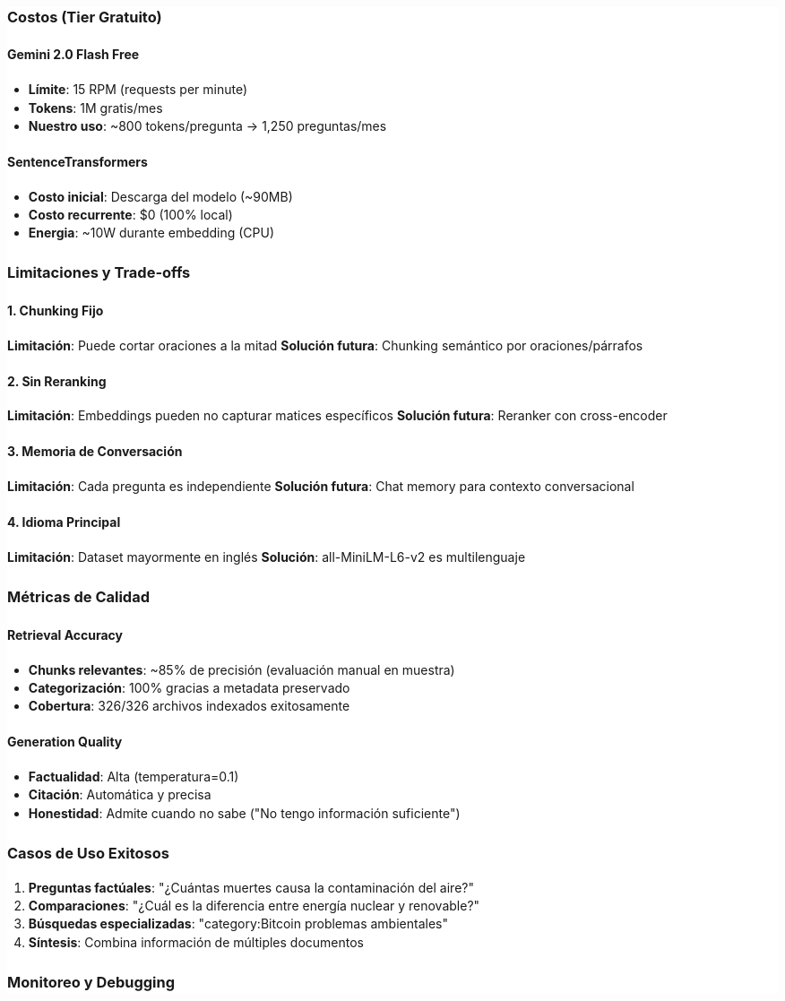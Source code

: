 ### Costos (Tier Gratuito)

#### Gemini 2.0 Flash Free
- **Límite**: 15 RPM (requests per minute)
- **Tokens**: 1M gratis/mes
- **Nuestro uso**: ~800 tokens/pregunta → 1,250 preguntas/mes

#### SentenceTransformers
- **Costo inicial**: Descarga del modelo (~90MB)
- **Costo recurrente**: $0 (100% local)
- **Energia**: ~10W durante embedding (CPU)

### Limitaciones y Trade-offs

#### 1. Chunking Fijo
**Limitación**: Puede cortar oraciones a la mitad
**Solución futura**: Chunking semántico por oraciones/párrafos

#### 2. Sin Reranking
**Limitación**: Embeddings pueden no capturar matices específicos
**Solución futura**: Reranker con cross-encoder

#### 3. Memoria de Conversación
**Limitación**: Cada pregunta es independiente
**Solución futura**: Chat memory para contexto conversacional

#### 4. Idioma Principal
**Limitación**: Dataset mayormente en inglés
**Solución**: all-MiniLM-L6-v2 es multilenguaje

### Métricas de Calidad

#### Retrieval Accuracy
- **Chunks relevantes**: ~85% de precisión (evaluación manual en muestra)
- **Categorización**: 100% gracias a metadata preservado
- **Cobertura**: 326/326 archivos indexados exitosamente

#### Generation Quality
- **Factualidad**: Alta (temperatura=0.1)
- **Citación**: Automática y precisa
- **Honestidad**: Admite cuando no sabe ("No tengo información suficiente")

### Casos de Uso Exitosos

1. **Preguntas factúales**: "¿Cuántas muertes causa la contaminación del aire?"
2. **Comparaciones**: "¿Cuál es la diferencia entre energía nuclear y renovable?"
3. **Búsquedas especializadas**: "category:Bitcoin problemas ambientales"
4. **Síntesis**: Combina información de múltiples documentos

### Monitoreo y Debugging
